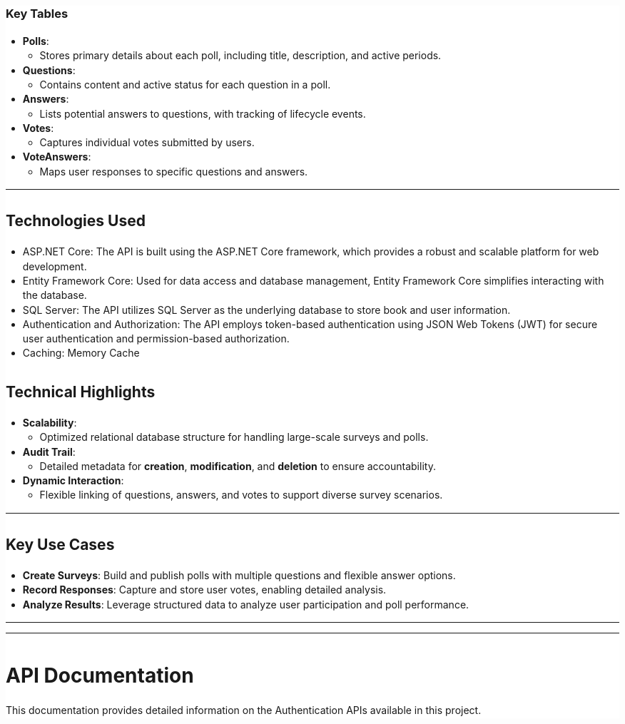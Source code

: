 ### **Key Tables**
- **Polls**:
  - Stores primary details about each poll, including title, description, and active periods.
- **Questions**:
  - Contains content and active status for each question in a poll.
- **Answers**:
  - Lists potential answers to questions, with tracking of lifecycle events.
- **Votes**:
  - Captures individual votes submitted by users.
- **VoteAnswers**:
  - Maps user responses to specific questions and answers.

---
## Technologies Used

- ASP.NET Core: The API is built using the ASP.NET Core framework, which provides a robust and scalable platform for web development.
- Entity Framework Core: Used for data access and database management, Entity Framework Core simplifies interacting with the database.
- SQL Server: The API utilizes SQL Server as the underlying database to store book and user information.
- Authentication and Authorization: The API employs token-based authentication using JSON Web Tokens (JWT) for secure user authentication and permission-based authorization.
- Caching: Memory Cache
  
## **Technical Highlights**

- **Scalability**:
  - Optimized relational database structure for handling large-scale surveys and polls.
- **Audit Trail**:
  - Detailed metadata for **creation**, **modification**, and **deletion** to ensure accountability.
- **Dynamic Interaction**:
  - Flexible linking of questions, answers, and votes to support diverse survey scenarios.

---

## **Key Use Cases**

- **Create Surveys**: Build and publish polls with multiple questions and flexible answer options.
- **Record Responses**: Capture and store user votes, enabling detailed analysis.
- **Analyze Results**: Leverage structured data to analyze user participation and poll performance.

---
---
# API Documentation

This documentation provides detailed information on the Authentication APIs available in this project.
